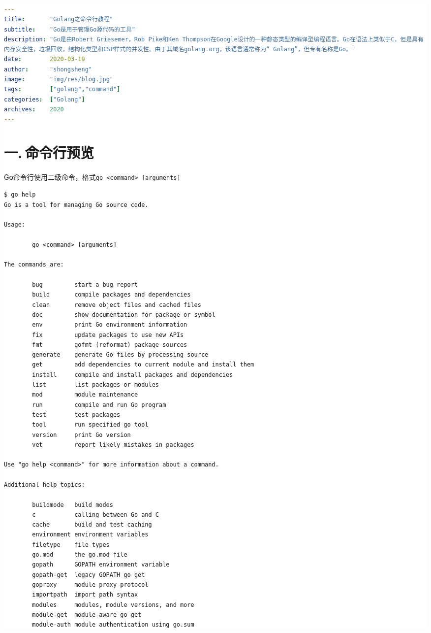 ```yaml
---
title:       "Golang之命令行教程"
subtitle:    "Go是用于管理Go源代码的工具"
description: "Go是由Robert Griesemer，Rob Pike和Ken Thompson在Google设计的一种静态类型的编译型编程语言。Go在语法上类似于C，但是具有内存安全性，垃圾回收，结构化类型和CSP样式的并发性。由于其域名golang.org，该语言通常称为“ Golang”，但专有名称是Go。"
date:        2020-03-19
author:      "shongsheng"
image:       "img/res/blog.jpg"
tags:        ["golang","command"]
categories:  ["Golang"]
archives:    2020
---
```



# 一. 命令行预览
Go命令行使用二级命令，格式`go <command> [arguments]`
```shell
$ go help
Go is a tool for managing Go source code.

Usage:

        go <command> [arguments]

The commands are:

        bug         start a bug report
        build       compile packages and dependencies
        clean       remove object files and cached files
        doc         show documentation for package or symbol
        env         print Go environment information
        fix         update packages to use new APIs
        fmt         gofmt (reformat) package sources
        generate    generate Go files by processing source
        get         add dependencies to current module and install them
        install     compile and install packages and dependencies
        list        list packages or modules
        mod         module maintenance
        run         compile and run Go program
        test        test packages
        tool        run specified go tool
        version     print Go version
        vet         report likely mistakes in packages

Use "go help <command>" for more information about a command.

Additional help topics:

        buildmode   build modes
        c           calling between Go and C
        cache       build and test caching
        environment environment variables
        filetype    file types
        go.mod      the go.mod file
        gopath      GOPATH environment variable
        gopath-get  legacy GOPATH go get
        goproxy     module proxy protocol
        importpath  import path syntax
        modules     modules, module versions, and more
        module-get  module-aware go get
        module-auth module authentication using go.sum
```